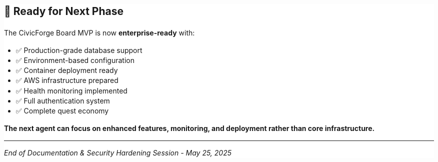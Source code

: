 ## 🚀 Ready for Next Phase

The CivicForge Board MVP is now **enterprise-ready** with:
- ✅ Production-grade database support
- ✅ Environment-based configuration  
- ✅ Container deployment ready
- ✅ AWS infrastructure prepared
- ✅ Health monitoring implemented
- ✅ Full authentication system
- ✅ Complete quest economy

**The next agent can focus on enhanced features, monitoring, and deployment rather than core infrastructure.**

---
*End of Documentation & Security Hardening Session - May 25, 2025*